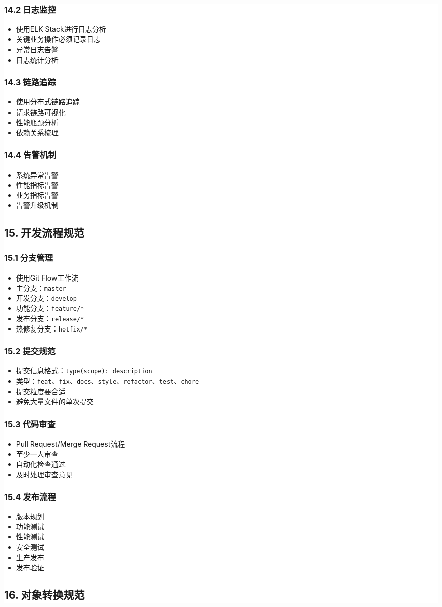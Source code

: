 ### 14.2 日志监控
- 使用ELK Stack进行日志分析
- 关键业务操作必须记录日志
- 异常日志告警
- 日志统计分析

### 14.3 链路追踪
- 使用分布式链路追踪
- 请求链路可视化
- 性能瓶颈分析
- 依赖关系梳理

### 14.4 告警机制
- 系统异常告警
- 性能指标告警
- 业务指标告警
- 告警升级机制

## 15. 开发流程规范

### 15.1 分支管理
- 使用Git Flow工作流
- 主分支：`master`
- 开发分支：`develop`
- 功能分支：`feature/*`
- 发布分支：`release/*`
- 热修复分支：`hotfix/*`

### 15.2 提交规范
- 提交信息格式：`type(scope): description`
- 类型：`feat`、`fix`、`docs`、`style`、`refactor`、`test`、`chore`
- 提交粒度要合适
- 避免大量文件的单次提交

### 15.3 代码审查
- Pull Request/Merge Request流程
- 至少一人审查
- 自动化检查通过
- 及时处理审查意见

### 15.4 发布流程
- 版本规划
- 功能测试
- 性能测试
- 安全测试
- 生产发布
- 发布验证

## 16. 对象转换规范
